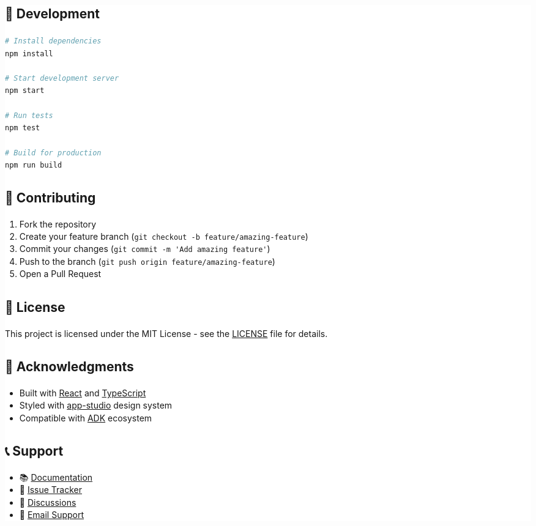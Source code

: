 ## 🧪 Development

```bash
# Install dependencies
npm install

# Start development server
npm start

# Run tests
npm test

# Build for production
npm run build
```

## 🤝 Contributing

1. Fork the repository
2. Create your feature branch (`git checkout -b feature/amazing-feature`)
3. Commit your changes (`git commit -m 'Add amazing feature'`)
4. Push to the branch (`git push origin feature/amazing-feature`)
5. Open a Pull Request

## 📄 License

This project is licensed under the MIT License - see the [LICENSE](LICENSE) file for details.

## 🙏 Acknowledgments

- Built with [React](https://reactjs.org/) and [TypeScript](https://www.typescriptlang.org/)
- Styled with [app-studio](https://github.com/your-org/app-studio) design system
- Compatible with [ADK](https://github.com/your-org/adk) ecosystem

## 📞 Support

- 📚 [Documentation](./docs/adk-components.md)
- 🐛 [Issue Tracker](https://github.com/your-org/adk-components/issues)
- 💬 [Discussions](https://github.com/your-org/adk-components/discussions)
- 📧 [Email Support](mailto:support@your-org.com)
